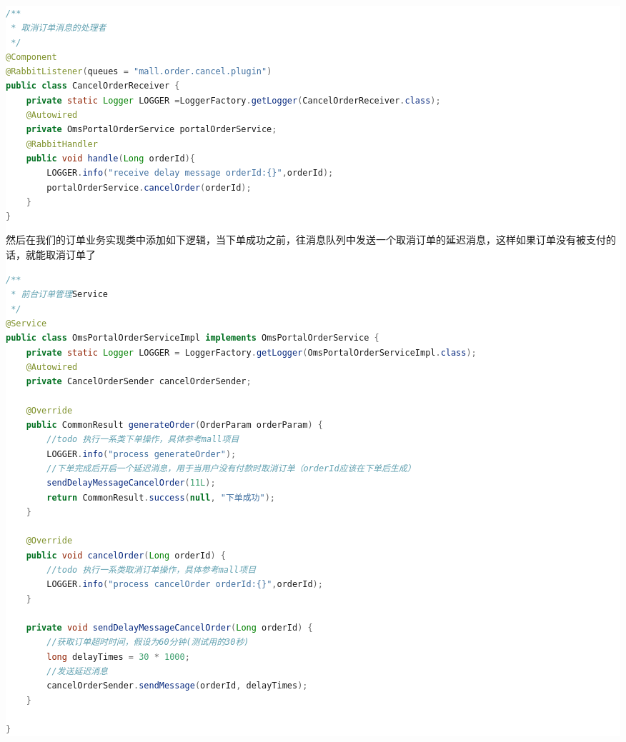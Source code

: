 ```java
/**
 * 取消订单消息的处理者
 */
@Component
@RabbitListener(queues = "mall.order.cancel.plugin")
public class CancelOrderReceiver {
    private static Logger LOGGER =LoggerFactory.getLogger(CancelOrderReceiver.class);
    @Autowired
    private OmsPortalOrderService portalOrderService;
    @RabbitHandler
    public void handle(Long orderId){
        LOGGER.info("receive delay message orderId:{}",orderId);
        portalOrderService.cancelOrder(orderId);
    }
}
```



然后在我们的订单业务实现类中添加如下逻辑，当下单成功之前，往消息队列中发送一个取消订单的延迟消息，这样如果订单没有被支付的话，就能取消订单了

```java
/**
 * 前台订单管理Service
 */
@Service
public class OmsPortalOrderServiceImpl implements OmsPortalOrderService {
    private static Logger LOGGER = LoggerFactory.getLogger(OmsPortalOrderServiceImpl.class);
    @Autowired
    private CancelOrderSender cancelOrderSender;

    @Override
    public CommonResult generateOrder(OrderParam orderParam) {
        //todo 执行一系类下单操作，具体参考mall项目
        LOGGER.info("process generateOrder");
        //下单完成后开启一个延迟消息，用于当用户没有付款时取消订单（orderId应该在下单后生成）
        sendDelayMessageCancelOrder(11L);
        return CommonResult.success(null, "下单成功");
    }

    @Override
    public void cancelOrder(Long orderId) {
        //todo 执行一系类取消订单操作，具体参考mall项目
        LOGGER.info("process cancelOrder orderId:{}",orderId);
    }

    private void sendDelayMessageCancelOrder(Long orderId) {
        //获取订单超时时间，假设为60分钟(测试用的30秒)
        long delayTimes = 30 * 1000;
        //发送延迟消息
        cancelOrderSender.sendMessage(orderId, delayTimes);
    }

}
```
